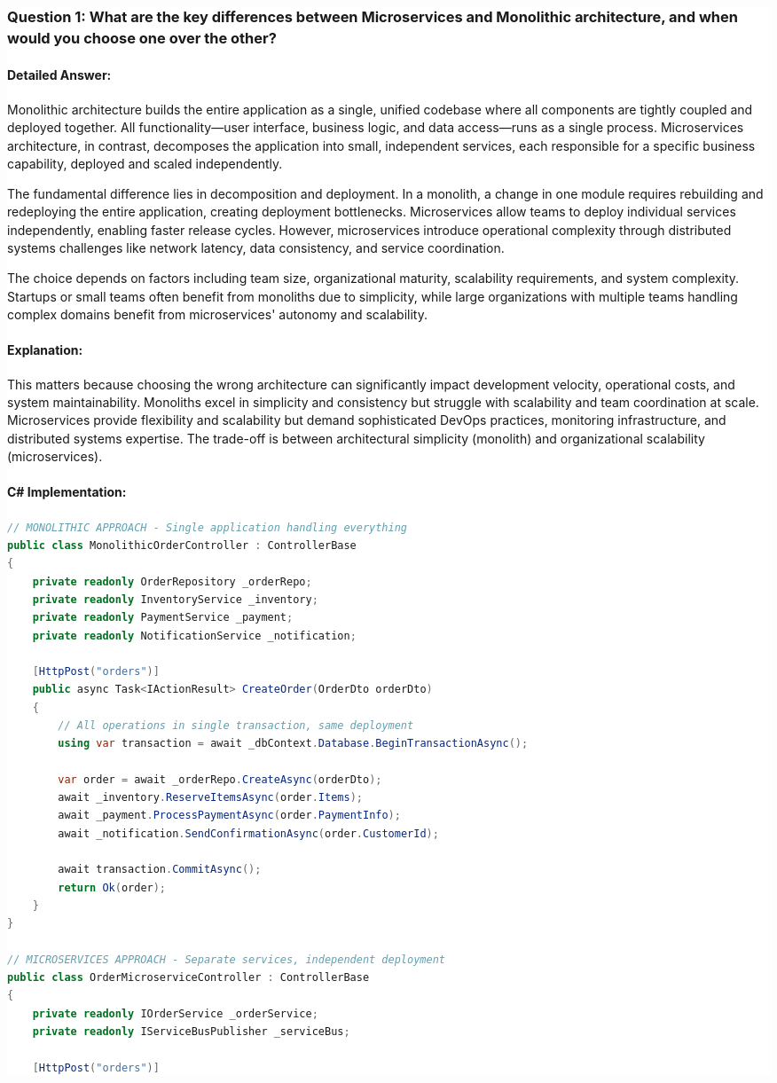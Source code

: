 
### **Question 1: What are the key differences between Microservices and Monolithic architecture, and when would you choose one over the other?**

#### **Detailed Answer:**
Monolithic architecture builds the entire application as a single, unified codebase where all components are tightly coupled and deployed together. All functionality—user interface, business logic, and data access—runs as a single process. Microservices architecture, in contrast, decomposes the application into small, independent services, each responsible for a specific business capability, deployed and scaled independently.

The fundamental difference lies in decomposition and deployment. In a monolith, a change in one module requires rebuilding and redeploying the entire application, creating deployment bottlenecks. Microservices allow teams to deploy individual services independently, enabling faster release cycles. However, microservices introduce operational complexity through distributed systems challenges like network latency, data consistency, and service coordination.

The choice depends on factors including team size, organizational maturity, scalability requirements, and system complexity. Startups or small teams often benefit from monoliths due to simplicity, while large organizations with multiple teams handling complex domains benefit from microservices' autonomy and scalability.

#### **Explanation:**
This matters because choosing the wrong architecture can significantly impact development velocity, operational costs, and system maintainability. Monoliths excel in simplicity and consistency but struggle with scalability and team coordination at scale. Microservices provide flexibility and scalability but demand sophisticated DevOps practices, monitoring infrastructure, and distributed systems expertise. The trade-off is between architectural simplicity (monolith) and organizational scalability (microservices).

#### **C# Implementation:**

```csharp
// MONOLITHIC APPROACH - Single application handling everything
public class MonolithicOrderController : ControllerBase
{
    private readonly OrderRepository _orderRepo;
    private readonly InventoryService _inventory;
    private readonly PaymentService _payment;
    private readonly NotificationService _notification;

    [HttpPost("orders")]
    public async Task<IActionResult> CreateOrder(OrderDto orderDto)
    {
        // All operations in single transaction, same deployment
        using var transaction = await _dbContext.Database.BeginTransactionAsync();
        
        var order = await _orderRepo.CreateAsync(orderDto);
        await _inventory.ReserveItemsAsync(order.Items);
        await _payment.ProcessPaymentAsync(order.PaymentInfo);
        await _notification.SendConfirmationAsync(order.CustomerId);
        
        await transaction.CommitAsync();
        return Ok(order);
    }
}

// MICROSERVICES APPROACH - Separate services, independent deployment
public class OrderMicroserviceController : ControllerBase
{
    private readonly IOrderService _orderService;
    private readonly IServiceBusPublisher _serviceBus;

    [HttpPost("orders")]
```